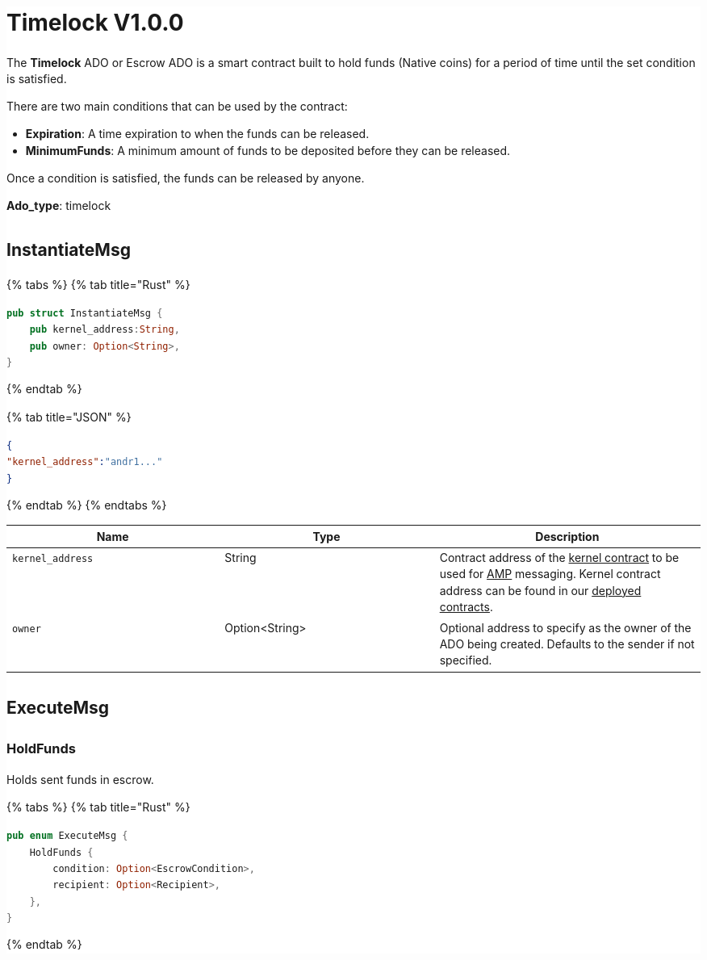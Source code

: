 # Timelock V1.0.0

The **Timelock** ADO or Escrow ADO is a smart contract built to hold funds (Native coins) for a period of time until the set condition is satisfied.&#x20;

There are two main conditions that can be used by the contract:

* **Expiration**: A time expiration to when the funds can be released.
* **MinimumFunds**: A minimum amount of funds to be deposited before they can be released.

Once a condition is satisfied, the funds can be released by anyone.

**Ado\_type**: timelock

## InstantiateMsg

{% tabs %}
{% tab title="Rust" %}
```rust
pub struct InstantiateMsg {
    pub kernel_address:String,
    pub owner: Option<String>,
}
```
{% endtab %}

{% tab title="JSON" %}
```json
{
"kernel_address":"andr1..."
}
```
{% endtab %}
{% endtabs %}

<table><thead><tr><th width="249.33333333333331">Name</th><th width="252.39014373716634">Type</th><th>Description</th></tr></thead><tbody><tr><td><code>kernel_address</code></td><td>String</td><td>Contract address of the <a href="../platform-and-framework/andromeda-messaging-protocol/kernel.md">kernel contract</a> to be used for <a href="../platform-and-framework/andromeda-messaging-protocol/">AMP</a> messaging. Kernel contract address can be found in our <a href="../platform-and-framework/deployed-contracts.md">deployed contracts</a>.</td></tr><tr><td><code>owner</code></td><td>Option&#x3C;String></td><td>Optional address to specify as the owner of the ADO being created. Defaults to the sender if not specified.</td></tr></tbody></table>

## ExecuteMsg

### HoldFunds

Holds sent funds in escrow.

{% tabs %}
{% tab title="Rust" %}
```rust
pub enum ExecuteMsg {
    HoldFunds {
        condition: Option<EscrowCondition>,
        recipient: Option<Recipient>,
    },
}
```
{% endtab %}
